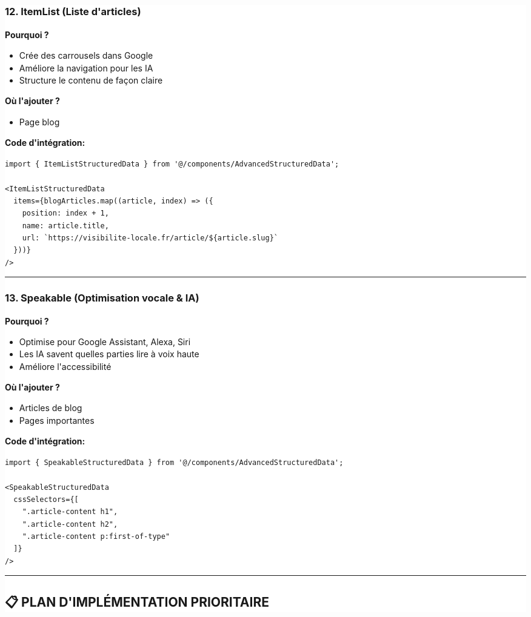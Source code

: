 
### 12. **ItemList** (Liste d'articles)

**Pourquoi ?**
- Crée des carrousels dans Google
- Améliore la navigation pour les IA
- Structure le contenu de façon claire

**Où l'ajouter ?**
- Page blog

**Code d'intégration:**

```tsx
import { ItemListStructuredData } from '@/components/AdvancedStructuredData';

<ItemListStructuredData
  items={blogArticles.map((article, index) => ({
    position: index + 1,
    name: article.title,
    url: `https://visibilite-locale.fr/article/${article.slug}`
  }))}
/>
```

---

### 13. **Speakable** (Optimisation vocale & IA)

**Pourquoi ?**
- Optimise pour Google Assistant, Alexa, Siri
- Les IA savent quelles parties lire à voix haute
- Améliore l'accessibilité

**Où l'ajouter ?**
- Articles de blog
- Pages importantes

**Code d'intégration:**

```tsx
import { SpeakableStructuredData } from '@/components/AdvancedStructuredData';

<SpeakableStructuredData
  cssSelectors={[
    ".article-content h1",
    ".article-content h2",
    ".article-content p:first-of-type"
  ]}
/>
```

---

## 📋 PLAN D'IMPLÉMENTATION PRIORITAIRE
